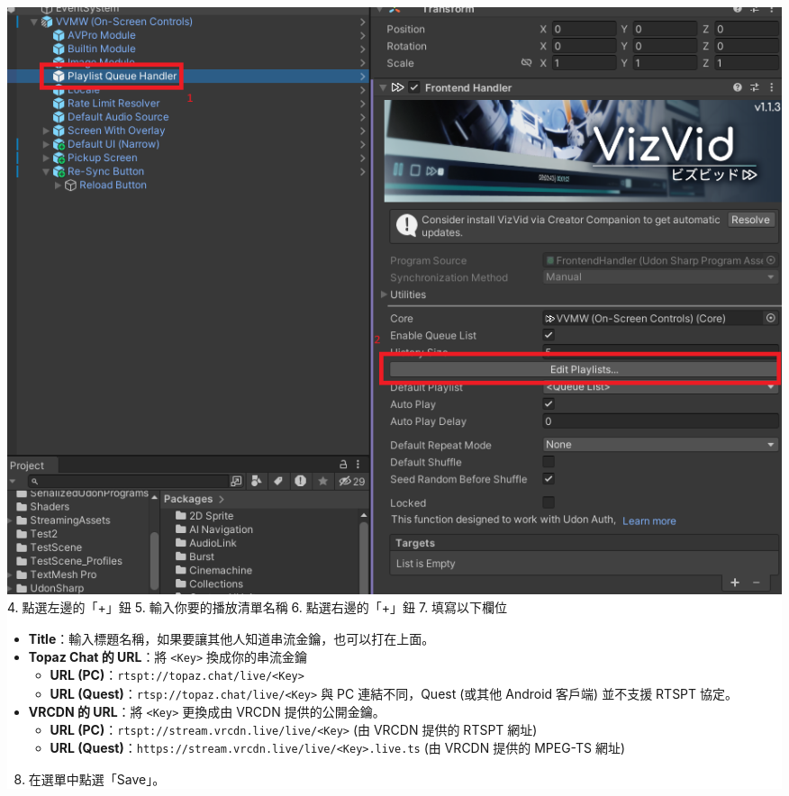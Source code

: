    ![ ](.tutorial/add-playlist-1.png)
4. 點選左邊的「+」鈕
5. 輸入你要的播放清單名稱
6. 點選右邊的「+」鈕
7. 填寫以下欄位
   - **Title**：輸入標題名稱，如果要讓其他人知道串流金鑰，也可以打在上面。
   - **Topaz Chat 的 URL**：將 `<Key>` 換成你的串流金鑰
     - **URL (PC)**：`rtspt://topaz.chat/live/<Key>`
     - **URL (Quest)**：`rtsp://topaz.chat/live/<Key>` 與 PC 連結不同，Quest (或其他 Android 客戶端) 並不支援 RTSPT 協定。
   - **VRCDN 的 URL**：將 `<Key>` 更換成由 VRCDN 提供的公開金鑰。
     - **URL (PC)**：`rtspt://stream.vrcdn.live/live/<Key>` (由 VRCDN 提供的 RTSPT 網址)
     - **URL (Quest)**：`https://stream.vrcdn.live/live/<Key>.live.ts` (由 VRCDN 提供的 MPEG-TS 網址)
8. 在選單中點選「Save」。